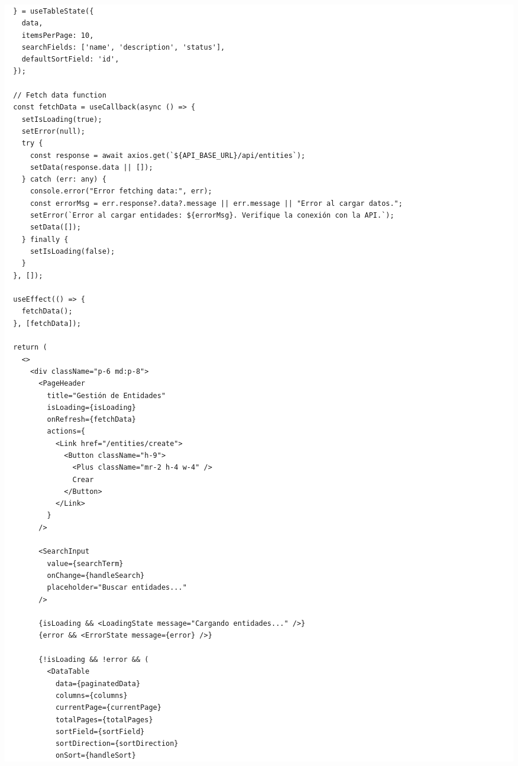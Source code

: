 ```tsx
  } = useTableState({
    data,
    itemsPerPage: 10,
    searchFields: ['name', 'description', 'status'],
    defaultSortField: 'id',
  });

  // Fetch data function
  const fetchData = useCallback(async () => {
    setIsLoading(true);
    setError(null);
    try {
      const response = await axios.get(`${API_BASE_URL}/api/entities`);
      setData(response.data || []);
    } catch (err: any) {
      console.error("Error fetching data:", err);
      const errorMsg = err.response?.data?.message || err.message || "Error al cargar datos.";
      setError(`Error al cargar entidades: ${errorMsg}. Verifique la conexión con la API.`);
      setData([]);
    } finally {
      setIsLoading(false);
    }
  }, []);

  useEffect(() => {
    fetchData();
  }, [fetchData]);

  return (
    <>
      <div className="p-6 md:p-8">
        <PageHeader
          title="Gestión de Entidades"
          isLoading={isLoading}
          onRefresh={fetchData}
          actions={
            <Link href="/entities/create">
              <Button className="h-9">
                <Plus className="mr-2 h-4 w-4" />
                Crear
              </Button>
            </Link>
          }
        />

        <SearchInput
          value={searchTerm}
          onChange={handleSearch}
          placeholder="Buscar entidades..."
        />

        {isLoading && <LoadingState message="Cargando entidades..." />}
        {error && <ErrorState message={error} />}

        {!isLoading && !error && (
          <DataTable
            data={paginatedData}
            columns={columns}
            currentPage={currentPage}
            totalPages={totalPages}
            sortField={sortField}
            sortDirection={sortDirection}
            onSort={handleSort}
```